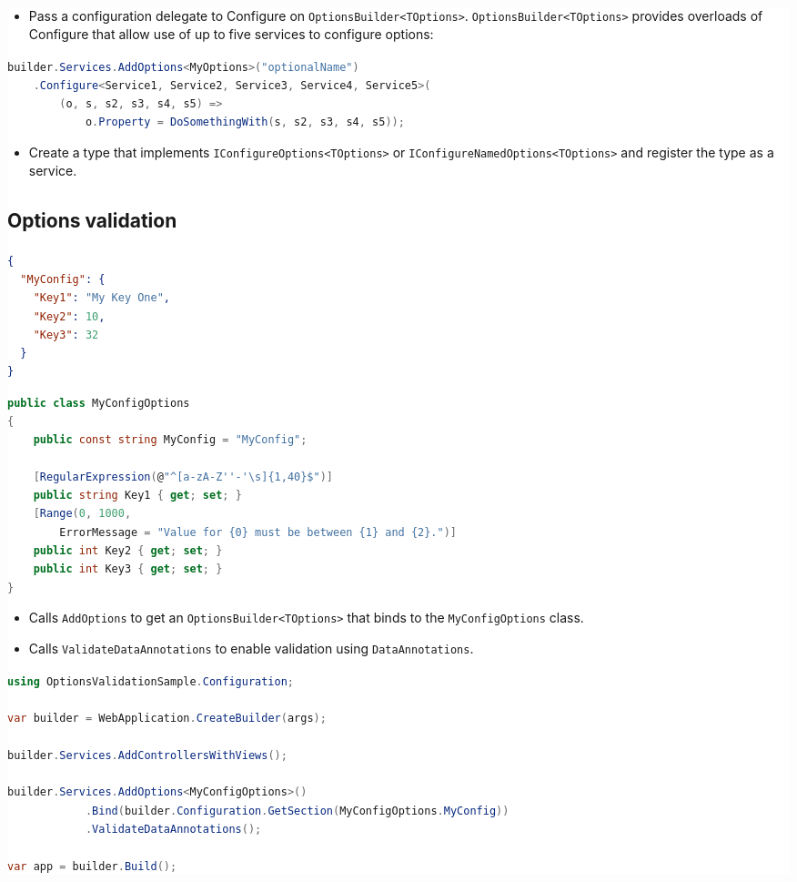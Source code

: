  - Pass a configuration delegate to Configure on ```OptionsBuilder<TOptions>```. ```OptionsBuilder<TOptions>``` provides overloads of Configure that allow use of up to five services to configure options:

```csharp
builder.Services.AddOptions<MyOptions>("optionalName")
    .Configure<Service1, Service2, Service3, Service4, Service5>(
        (o, s, s2, s3, s4, s5) => 
            o.Property = DoSomethingWith(s, s2, s3, s4, s5));
```

 - Create a type that implements `IConfigureOptions<TOptions>` or `IConfigureNamedOptions<TOptions>` and register the type as a service.

## Options validation

```json
{
  "MyConfig": {
    "Key1": "My Key One",
    "Key2": 10,
    "Key3": 32
  }
}
```

```csharp
public class MyConfigOptions
{
    public const string MyConfig = "MyConfig";

    [RegularExpression(@"^[a-zA-Z''-'\s]{1,40}$")]
    public string Key1 { get; set; }
    [Range(0, 1000,
        ErrorMessage = "Value for {0} must be between {1} and {2}.")]
    public int Key2 { get; set; }
    public int Key3 { get; set; }
}
```

 - Calls `AddOptions` to get an ```OptionsBuilder<TOptions>``` that binds to the ```MyConfigOptions``` class.

 - Calls ```ValidateDataAnnotations``` to enable validation using ```DataAnnotations```.

```csharp
using OptionsValidationSample.Configuration;

var builder = WebApplication.CreateBuilder(args);

builder.Services.AddControllersWithViews();

builder.Services.AddOptions<MyConfigOptions>()
            .Bind(builder.Configuration.GetSection(MyConfigOptions.MyConfig))
            .ValidateDataAnnotations();

var app = builder.Build();
```
